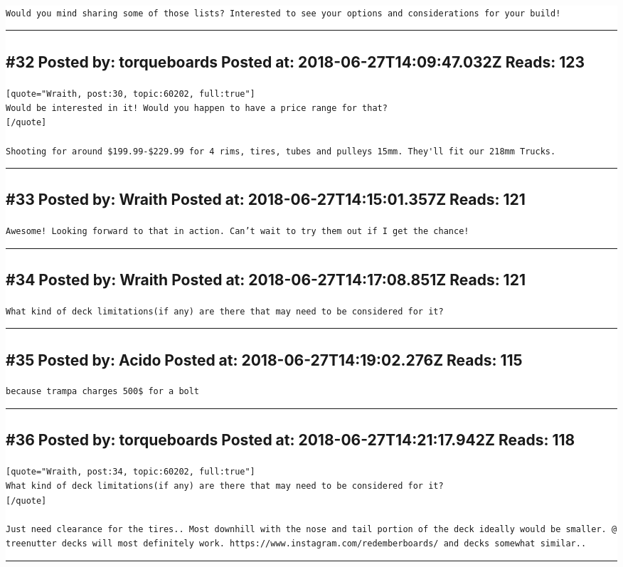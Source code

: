 ```
Would you mind sharing some of those lists? Interested to see your options and considerations for your build!
```

---
## \#32 Posted by: torqueboards Posted at: 2018-06-27T14:09:47.032Z Reads: 123

```
[quote="Wraith, post:30, topic:60202, full:true"]
Would be interested in it! Would you happen to have a price range for that?
[/quote]

Shooting for around $199.99-$229.99 for 4 rims, tires, tubes and pulleys 15mm. They'll fit our 218mm Trucks.
```

---
## \#33 Posted by: Wraith Posted at: 2018-06-27T14:15:01.357Z Reads: 121

```
Awesome! Looking forward to that in action. Can’t wait to try them out if I get the chance!
```

---
## \#34 Posted by: Wraith Posted at: 2018-06-27T14:17:08.851Z Reads: 121

```
What kind of deck limitations(if any) are there that may need to be considered for it?
```

---
## \#35 Posted by: Acido Posted at: 2018-06-27T14:19:02.276Z Reads: 115

```
because trampa charges 500$ for a bolt
```

---
## \#36 Posted by: torqueboards Posted at: 2018-06-27T14:21:17.942Z Reads: 118

```
[quote="Wraith, post:34, topic:60202, full:true"]
What kind of deck limitations(if any) are there that may need to be considered for it?
[/quote]

Just need clearance for the tires.. Most downhill with the nose and tail portion of the deck ideally would be smaller. @treenutter decks will most definitely work. https://www.instagram.com/redemberboards/ and decks somewhat similar..
```

---